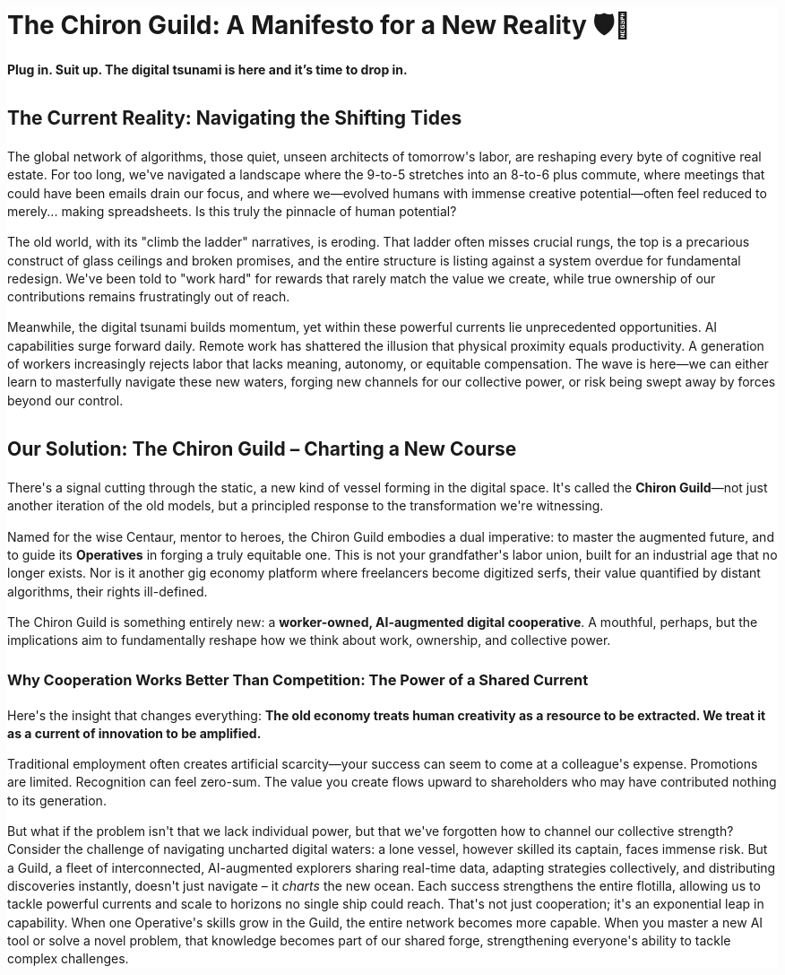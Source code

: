 # The Chiron Guild: A Manifesto for a New Reality 🛡️🤖

**Plug in. Suit up. The digital tsunami is here and it’s time to drop in.**

## The Current Reality: Navigating the Shifting Tides

The global network of algorithms, those quiet, unseen architects of tomorrow's labor, are reshaping every byte of cognitive real estate. For too long, we've navigated a landscape where the 9-to-5 stretches into an 8-to-6 plus commute, where meetings that could have been emails drain our focus, and where we—evolved humans with immense creative potential—often feel reduced to merely... making spreadsheets. Is this truly the pinnacle of human potential?

The old world, with its "climb the ladder" narratives, is eroding. That ladder often misses crucial rungs, the top is a precarious construct of glass ceilings and broken promises, and the entire structure is listing against a system overdue for fundamental redesign. We've been told to "work hard" for rewards that rarely match the value we create, while true ownership of our contributions remains frustratingly out of reach.

Meanwhile, the digital tsunami builds momentum, yet within these powerful currents lie unprecedented opportunities. AI capabilities surge forward daily. Remote work has shattered the illusion that physical proximity equals productivity. A generation of workers increasingly rejects labor that lacks meaning, autonomy, or equitable compensation. The wave is here—we can either learn to masterfully navigate these new waters, forging new channels for our collective power, or risk being swept away by forces beyond our control.

## Our Solution: The Chiron Guild – Charting a New Course

There's a signal cutting through the static, a new kind of vessel forming in the digital space. It's called the **Chiron Guild**—not just another iteration of the old models, but a principled response to the transformation we're witnessing.

Named for the wise Centaur, mentor to heroes, the Chiron Guild embodies a dual imperative: to master the augmented future, and to guide its **Operatives** in forging a truly equitable one. This is not your grandfather's labor union, built for an industrial age that no longer exists. Nor is it another gig economy platform where freelancers become digitized serfs, their value quantified by distant algorithms, their rights ill-defined.

The Chiron Guild is something entirely new: a **worker-owned, AI-augmented digital cooperative**. A mouthful, perhaps, but the implications aim to fundamentally reshape how we think about work, ownership, and collective power.

### Why Cooperation Works Better Than Competition: The Power of a Shared Current

Here's the insight that changes everything: **The old economy treats human creativity as a resource to be extracted. We treat it as a current of innovation to be amplified.**

Traditional employment often creates artificial scarcity—your success can seem to come at a colleague's expense. Promotions are limited. Recognition can feel zero-sum. The value you create flows upward to shareholders who may have contributed nothing to its generation.

But what if the problem isn't that we lack individual power, but that we've forgotten how to channel our collective strength? Consider the challenge of navigating uncharted digital waters: a lone vessel, however skilled its captain, faces immense risk. But a Guild, a fleet of interconnected, AI-augmented explorers sharing real-time data, adapting strategies collectively, and distributing discoveries instantly, doesn't just navigate – it *charts* the new ocean. Each success strengthens the entire flotilla, allowing us to tackle powerful currents and scale to horizons no single ship could reach. That's not just cooperation; it's an exponential leap in capability. When one Operative's skills grow in the Guild, the entire network becomes more capable. When you master a new AI tool or solve a novel problem, that knowledge becomes part of our shared forge, strengthening everyone's ability to tackle complex challenges.
